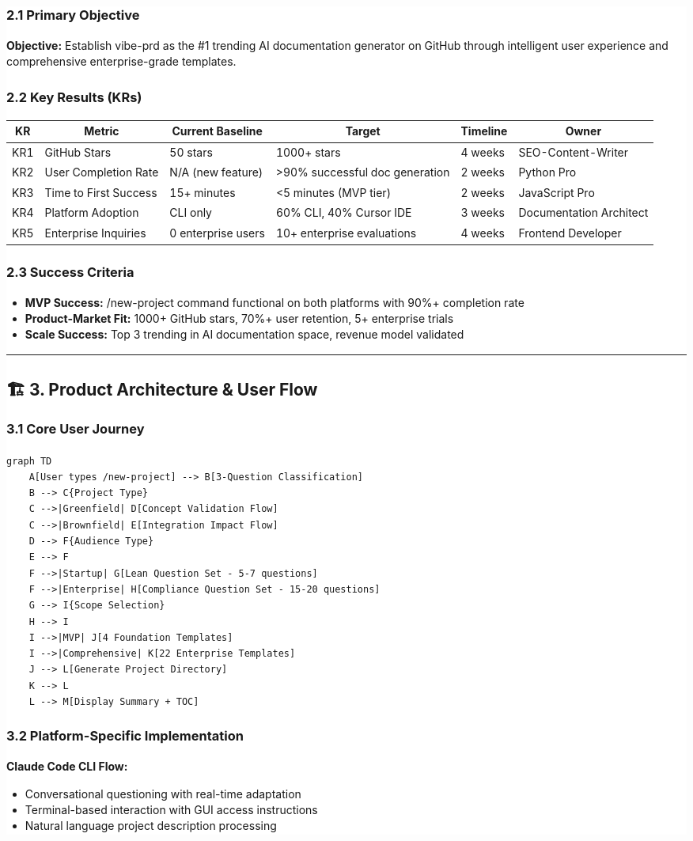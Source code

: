 ### 2.1 Primary Objective
**Objective:** Establish vibe-prd as the #1 trending AI documentation generator on GitHub through intelligent user experience and comprehensive enterprise-grade templates.

### 2.2 Key Results (KRs)
| KR | Metric | Current Baseline | Target | Timeline | Owner |
|----|--------|------------------|--------|----------|-------|
| KR1 | GitHub Stars | 50 stars | 1000+ stars | 4 weeks | SEO-Content-Writer |
| KR2 | User Completion Rate | N/A (new feature) | >90% successful doc generation | 2 weeks | Python Pro |
| KR3 | Time to First Success | 15+ minutes | <5 minutes (MVP tier) | 2 weeks | JavaScript Pro |
| KR4 | Platform Adoption | CLI only | 60% CLI, 40% Cursor IDE | 3 weeks | Documentation Architect |
| KR5 | Enterprise Inquiries | 0 enterprise users | 10+ enterprise evaluations | 4 weeks | Frontend Developer |

### 2.3 Success Criteria
- **MVP Success:** /new-project command functional on both platforms with 90%+ completion rate
- **Product-Market Fit:** 1000+ GitHub stars, 70%+ user retention, 5+ enterprise trials
- **Scale Success:** Top 3 trending in AI documentation space, revenue model validated

---

## 🏗 3. Product Architecture & User Flow

### 3.1 Core User Journey
```mermaid
graph TD
    A[User types /new-project] --> B[3-Question Classification]
    B --> C{Project Type}
    C -->|Greenfield| D[Concept Validation Flow]
    C -->|Brownfield| E[Integration Impact Flow]
    D --> F{Audience Type}
    E --> F
    F -->|Startup| G[Lean Question Set - 5-7 questions]
    F -->|Enterprise| H[Compliance Question Set - 15-20 questions]
    G --> I{Scope Selection}
    H --> I
    I -->|MVP| J[4 Foundation Templates]
    I -->|Comprehensive| K[22 Enterprise Templates]
    J --> L[Generate Project Directory]
    K --> L
    L --> M[Display Summary + TOC]
```

### 3.2 Platform-Specific Implementation
**Claude Code CLI Flow:**
- Conversational questioning with real-time adaptation
- Terminal-based interaction with GUI access instructions
- Natural language project description processing
